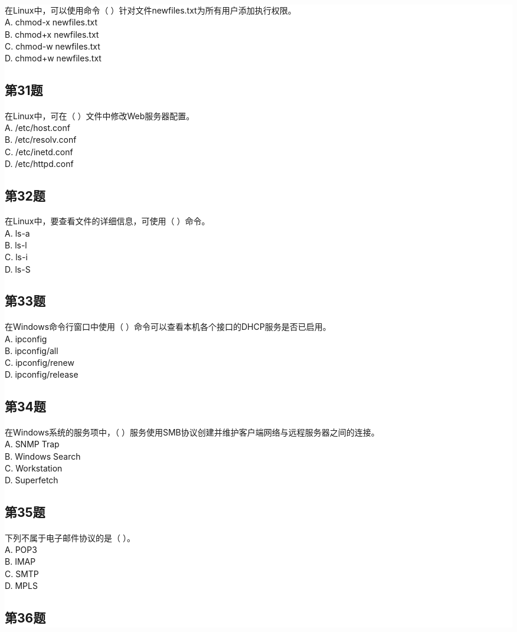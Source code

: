 在Linux中，可以使用命令（ ）针对文件newfiles.txt为所有用户添加执行权限。  
A. chmod-x newfiles.txt  
B. chmod+x newfiles.txt  
C. chmod-w newfiles.txt  
D. chmod+w newfiles.txt  


## 第31题 ##

在Linux中，可在（ ）文件中修改Web服务器配置。  
A. /etc/host.conf  
B. /etc/resolv.conf  
C. /etc/inetd.conf  
D. /etc/httpd.conf  


## 第32题 ##

在Linux中，要查看文件的详细信息，可使用（ ）命令。  
A. ls-a  
B. ls-l  
C. ls-i  
D. ls-S  


## 第33题 ##

在Windows命令行窗口中使用（ ）命令可以查看本机各个接口的DHCP服务是否已启用。  
A. ipconfig  
B. ipconfig/all  
C. ipconfig/renew  
D. ipconfig/release  


## 第34题 ##

在Windows系统的服务项中，（ ）服务使用SMB协议创建并维护客户端网络与远程服务器之间的连接。  
A. SNMP Trap  
B. Windows Search  
C. Workstation  
D. Superfetch  


## 第35题 ##

下列不属于电子邮件协议的是（ ）。  
A. POP3  
B. IMAP  
C. SMTP  
D. MPLS  


## 第36题 ##
